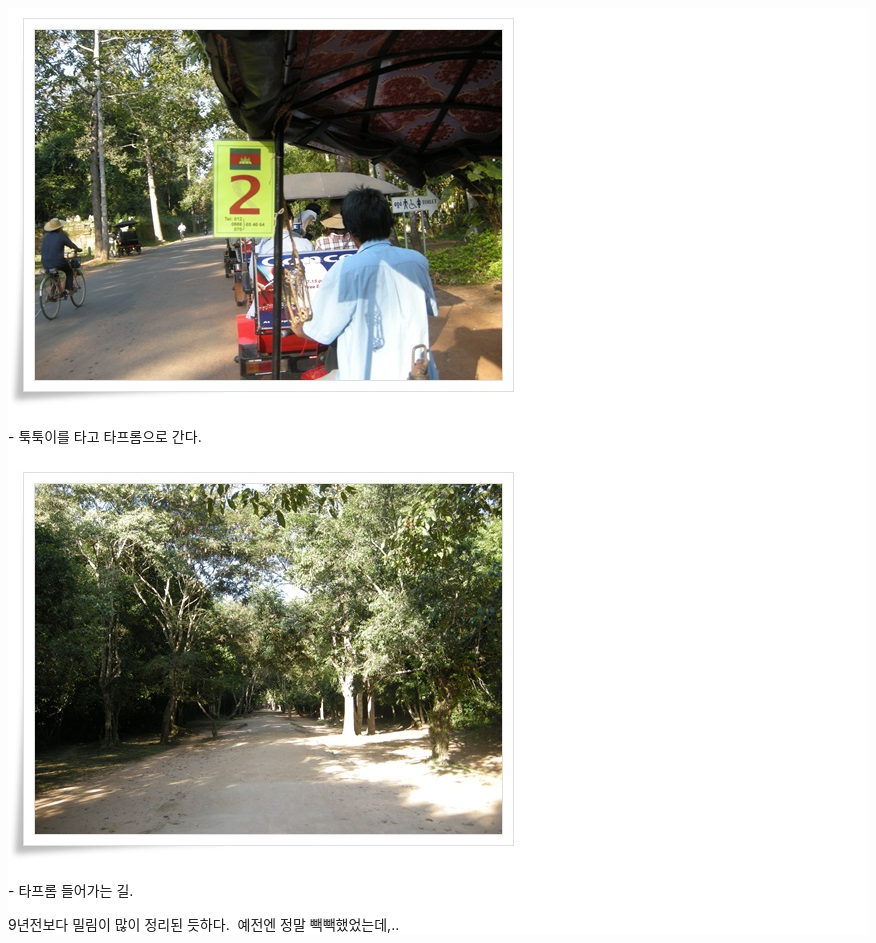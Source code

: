 ![](../pds/201411/21/80/a0109780_546eb6a05e054.jpg)

\- 툭툭이를 타고 타프롬으로 간다.

![](../pds/201411/21/80/a0109780_546eb6a125559.jpg)

\- 타프롬 들어가는 길.

9년전보다 밀림이 많이 정리된 듯하다.  예전엔 정말 빽빽했었는데,..
